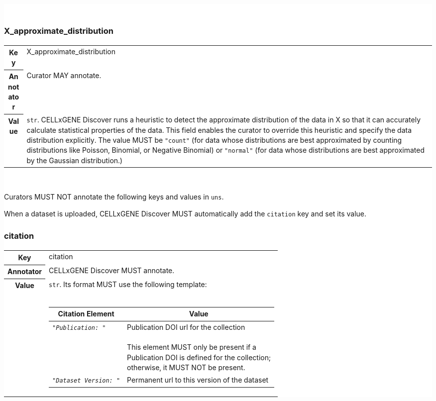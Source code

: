 <br>

### X_approximate_distribution

<table><tbody>
    <tr>
      <th>Key</th>
      <td>X_approximate_distribution</td>
    </tr>
    <tr>
      <th>Annotator</th>
      <td>Curator MAY annotate.</td>
    </tr>
    <tr>
      <th>Value</th>
        <td>
          <code>str</code>. CELLxGENE Discover runs a heuristic to detect the approximate distribution of the data in X so that it can accurately calculate statistical properties of the data. This field enables the curator to override this heuristic and specify the data distribution explicitly. The value MUST be <code>"count"</code> (for data whose distributions are best approximated by counting distributions like Poisson, Binomial, or Negative Binomial) or <code>"normal"</code> (for data whose distributions are best approximated by the Gaussian distribution.)
        </td>
    </tr>
</tbody></table>
<br>

Curators MUST NOT annotate the following keys and values in `uns`.

When a dataset is uploaded, CELLxGENE Discover MUST automatically add the `citation` key and set its value.

### citation

<table><tbody>
    <tr>
      <th>Key</th>
      <td>citation</td>
    </tr>
    <tr>
      <th>Annotator</th>
      <td>CELLxGENE Discover MUST annotate.</td>
    </tr>
    <tr>
      <th>Value</th>
        <td><code>str</code>. Its format MUST use the following template:
          <br><br>
          <table>
          <thead>
          <tr>
          <th>Citation Element</th>
          <th>Value</th>
          </tr>
          </thead>
          <tbody>
            <tr>
              <td><i><code>"Publication: "</code></i></td>
              <td>Publication DOI url for the collection<br><br> This element MUST only be present if a<br> Publication DOI is defined for the collection;<br> otherwise, it MUST NOT be present.</td>
            </tr>
            <tr>
              <td><i><code>"Dataset Version: "</code></i></td>
              <td>Permanent url to this version of the dataset</td>
            </tr>